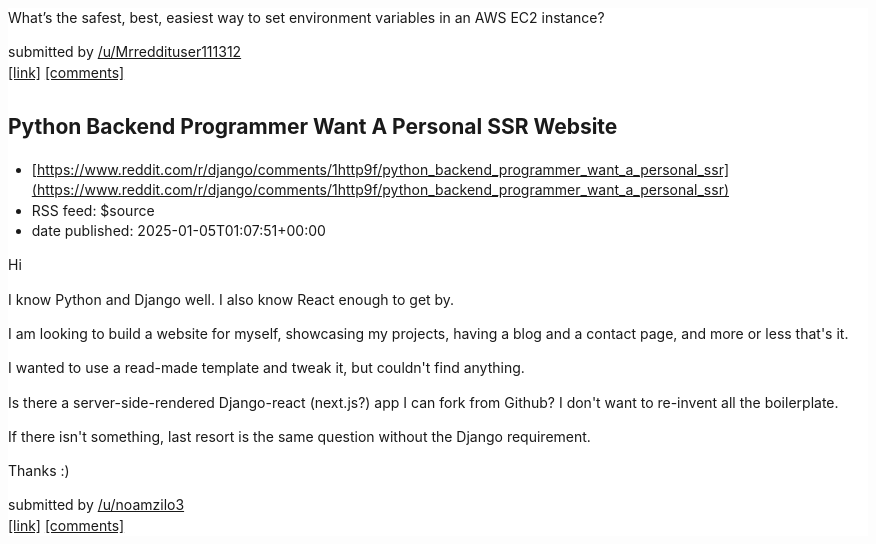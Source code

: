 <div class="md"><p>What’s the safest, best, easiest way to set environment variables in an AWS EC2 instance?</p> </div> &#32; submitted by &#32; <a href="https://www.reddit.com/user/Mrreddituser111312"> /u/Mrreddituser111312 </a> <br/> <span><a href="https://www.reddit.com/r/django/comments/1httseg/how_do_i_set_environment_variables_in_aws_ec2/">[link]</a></span> &#32; <span><a href="https://www.reddit.com/r/django/comments/1httseg/how_do_i_set_environment_variables_in_aws_ec2/">[comments]</a></span>

## Python Backend Programmer Want A Personal SSR Website
 - [https://www.reddit.com/r/django/comments/1http9f/python_backend_programmer_want_a_personal_ssr](https://www.reddit.com/r/django/comments/1http9f/python_backend_programmer_want_a_personal_ssr)
 - RSS feed: $source
 - date published: 2025-01-05T01:07:51+00:00

<div class="md"><p>Hi</p> <p>I know Python and Django well. I also know React enough to get by.</p> <p>I am looking to build a website for myself, showcasing my projects, having a blog and a contact page, and more or less that&#39;s it.</p> <p>I wanted to use a read-made template and tweak it, but couldn&#39;t find anything.</p> <p>Is there a server-side-rendered Django-react (next.js?) app I can fork from Github? I don&#39;t want to re-invent all the boilerplate.</p> <p>If there isn&#39;t something, last resort is the same question without the Django requirement.</p> <p>Thanks :)</p> </div> &#32; submitted by &#32; <a href="https://www.reddit.com/user/noamzilo3"> /u/noamzilo3 </a> <br/> <span><a href="https://www.reddit.com/r/django/comments/1http9f/python_backend_programmer_want_a_personal_ssr/">[link]</a></span> &#32; <span><a href="https://www.reddit.com/r/django/comments/1http9f/python_backend_programmer_want_a_personal_ssr/">[comments]</a></span>

